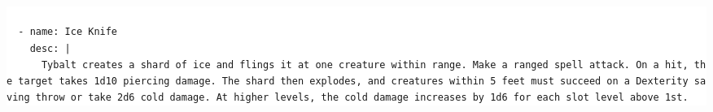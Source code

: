 ```statblock

  - name: Ice Knife
    desc: |
      Tybalt creates a shard of ice and flings it at one creature within range. Make a ranged spell attack. On a hit, the target takes 1d10 piercing damage. The shard then explodes, and creatures within 5 feet must succeed on a Dexterity saving throw or take 2d6 cold damage. At higher levels, the cold damage increases by 1d6 for each slot level above 1st.
```


